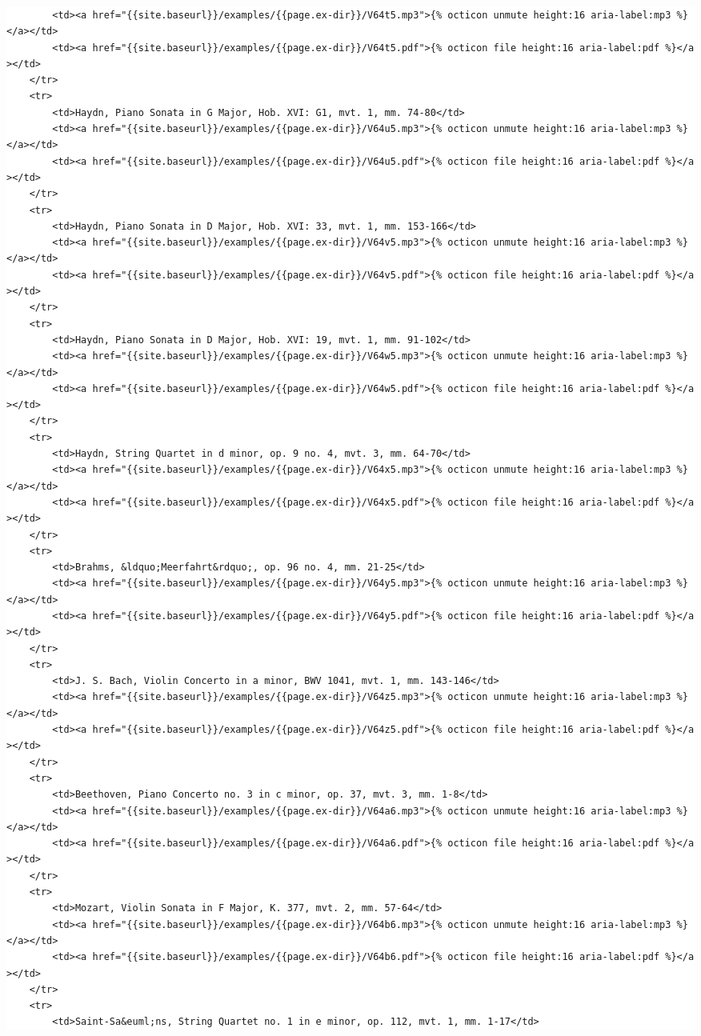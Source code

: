             <td><a href="{{site.baseurl}}/examples/{{page.ex-dir}}/V64t5.mp3">{% octicon unmute height:16 aria-label:mp3 %}</a></td>
            <td><a href="{{site.baseurl}}/examples/{{page.ex-dir}}/V64t5.pdf">{% octicon file height:16 aria-label:pdf %}</a></td>
        </tr>
        <tr>
            <td>Haydn, Piano Sonata in G Major, Hob. XVI: G1, mvt. 1, mm. 74-80</td>
            <td><a href="{{site.baseurl}}/examples/{{page.ex-dir}}/V64u5.mp3">{% octicon unmute height:16 aria-label:mp3 %}</a></td>
            <td><a href="{{site.baseurl}}/examples/{{page.ex-dir}}/V64u5.pdf">{% octicon file height:16 aria-label:pdf %}</a></td>
        </tr>
        <tr>
            <td>Haydn, Piano Sonata in D Major, Hob. XVI: 33, mvt. 1, mm. 153-166</td>
            <td><a href="{{site.baseurl}}/examples/{{page.ex-dir}}/V64v5.mp3">{% octicon unmute height:16 aria-label:mp3 %}</a></td>
            <td><a href="{{site.baseurl}}/examples/{{page.ex-dir}}/V64v5.pdf">{% octicon file height:16 aria-label:pdf %}</a></td>
        </tr>
        <tr>
            <td>Haydn, Piano Sonata in D Major, Hob. XVI: 19, mvt. 1, mm. 91-102</td>
            <td><a href="{{site.baseurl}}/examples/{{page.ex-dir}}/V64w5.mp3">{% octicon unmute height:16 aria-label:mp3 %}</a></td>
            <td><a href="{{site.baseurl}}/examples/{{page.ex-dir}}/V64w5.pdf">{% octicon file height:16 aria-label:pdf %}</a></td>
        </tr>
        <tr>
            <td>Haydn, String Quartet in d minor, op. 9 no. 4, mvt. 3, mm. 64-70</td>
            <td><a href="{{site.baseurl}}/examples/{{page.ex-dir}}/V64x5.mp3">{% octicon unmute height:16 aria-label:mp3 %}</a></td>
            <td><a href="{{site.baseurl}}/examples/{{page.ex-dir}}/V64x5.pdf">{% octicon file height:16 aria-label:pdf %}</a></td>
        </tr>
        <tr>
            <td>Brahms, &ldquo;Meerfahrt&rdquo;, op. 96 no. 4, mm. 21-25</td>
            <td><a href="{{site.baseurl}}/examples/{{page.ex-dir}}/V64y5.mp3">{% octicon unmute height:16 aria-label:mp3 %}</a></td>
            <td><a href="{{site.baseurl}}/examples/{{page.ex-dir}}/V64y5.pdf">{% octicon file height:16 aria-label:pdf %}</a></td>
        </tr>
        <tr>
            <td>J. S. Bach, Violin Concerto in a minor, BWV 1041, mvt. 1, mm. 143-146</td>
            <td><a href="{{site.baseurl}}/examples/{{page.ex-dir}}/V64z5.mp3">{% octicon unmute height:16 aria-label:mp3 %}</a></td>
            <td><a href="{{site.baseurl}}/examples/{{page.ex-dir}}/V64z5.pdf">{% octicon file height:16 aria-label:pdf %}</a></td>
        </tr>
        <tr>
            <td>Beethoven, Piano Concerto no. 3 in c minor, op. 37, mvt. 3, mm. 1-8</td>
            <td><a href="{{site.baseurl}}/examples/{{page.ex-dir}}/V64a6.mp3">{% octicon unmute height:16 aria-label:mp3 %}</a></td>
            <td><a href="{{site.baseurl}}/examples/{{page.ex-dir}}/V64a6.pdf">{% octicon file height:16 aria-label:pdf %}</a></td>
        </tr>
        <tr>
            <td>Mozart, Violin Sonata in F Major, K. 377, mvt. 2, mm. 57-64</td>
            <td><a href="{{site.baseurl}}/examples/{{page.ex-dir}}/V64b6.mp3">{% octicon unmute height:16 aria-label:mp3 %}</a></td>
            <td><a href="{{site.baseurl}}/examples/{{page.ex-dir}}/V64b6.pdf">{% octicon file height:16 aria-label:pdf %}</a></td>
        </tr>
        <tr>
            <td>Saint-Sa&euml;ns, String Quartet no. 1 in e minor, op. 112, mvt. 1, mm. 1-17</td>